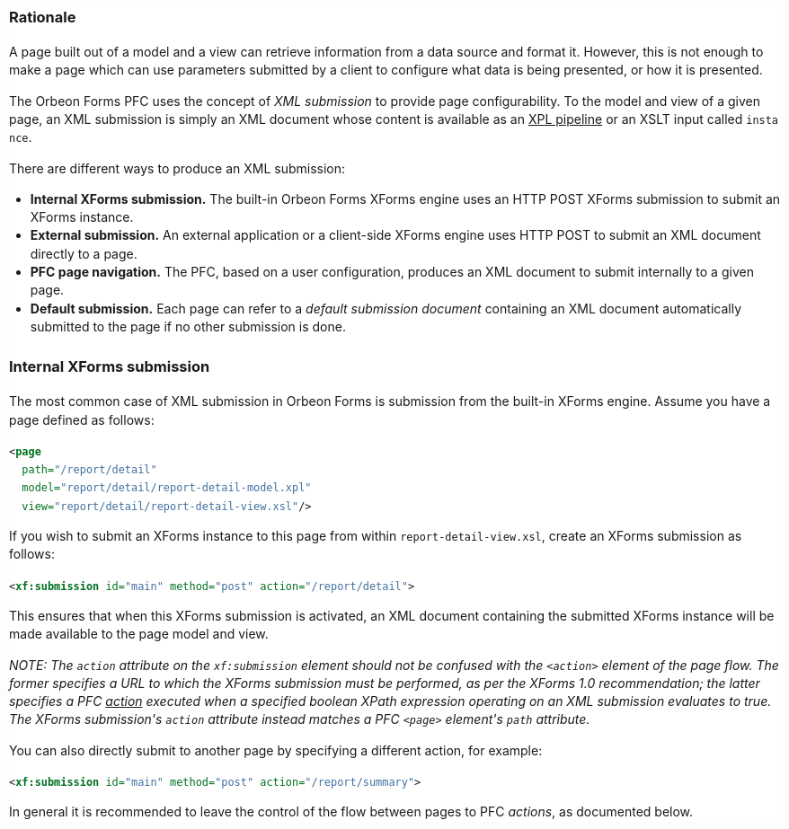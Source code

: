 ### Rationale

A page built out of a model and a view can retrieve information from a data source and format it. However, this is not enough to make a page which can use parameters submitted by a client to configure what data is being presented, or how it is presented.

The Orbeon Forms PFC uses the concept of _XML submission_ to provide page configurability. To the model and view of a given page, an XML submission is simply an XML document whose content is available as an [XPL pipeline][9] or an XSLT input called `instance`.

There are different ways to produce an XML submission:

* **Internal XForms submission.** The built-in Orbeon Forms XForms engine uses an HTTP POST XForms submission to submit an XForms instance.
* **External submission.** An external application or a client-side XForms engine uses HTTP POST to submit an XML document directly to a page.
* **PFC page navigation.** The PFC, based on a user configuration, produces an XML document to submit internally to a given page.
* **Default submission.** Each page can refer to a _default submission document_ containing an XML document automatically submitted to the page if no other submission is done.

### Internal XForms submission

The most common case of XML submission in Orbeon Forms is submission from the built-in XForms engine. Assume you have a page defined as follows:

```xml
<page
  path="/report/detail"
  model="report/detail/report-detail-model.xpl"
  view="report/detail/report-detail-view.xsl"/>
```

If you wish to submit an XForms instance to this page from within `report-detail-view.xsl`, create an XForms submission as follows:

```xml
<xf:submission id="main" method="post" action="/report/detail">  
```

This ensures that when this XForms submission is activated, an XML document containing the submitted XForms instance will be made available to the page model and view.

_NOTE: The `action` attribute on the `xf:submission` element should not be confused with the `<action>` element of the page flow. The former specifies a URL to which the XForms submission must be performed, as per the XForms 1.0 recommendation; the latter specifies a PFC [action][10] executed when a specified boolean XPath expression operating on an XML submission evaluates to true. The XForms submission's `action` attribute instead matches a PFC `<page>` element's `path` attribute._

You can also directly submit to another page by specifying a different action, for example:

```xml
<xf:submission id="main" method="post" action="/report/summary">  
```

In general it is recommended to leave the control of the flow between pages to PFC _actions_, as documented below.


[1]: ../images/legacy/reference-controller-oxf-app.png
[2]: http://www.orbeon.com/orbeon/doc/integration-packaging#main-processor
[3]: http://www.orbeon.com/orbeon/doc/integration-packaging
[4]: #page-navigation
[5]: authorization-of-pages-and-services.md
[6]: resources/resource-managers
[7]: ../images/legacy/reference-controller-mvc.png
[8]: http://www.orbeon.com/orbeon/doc/reference-epilogue
[9]: http://www.orbeon.com/orbeon/doc/reference-xpl-pipelines
[10]: #action-element
[11]: #matchers
[12]: http://www.orbeon.com/orbeon/doc/processors-generators-request
[13]: ../images/legacy/reference-controller-navigation.png
[14]: http://www.orbeon.com/orbeon/atm/
[15]: ../images/legacy/reference-controller-atm-screen.png
[16]: ../images/legacy/reference-controller-atm-logic.png
[17]: #epilogue-element
[18]: ../xforms/tutorial/README.md
[19]: ../images/legacy/home-changes-forward.png
[20]: ../images/legacy/home-changes-redirect.png
[21]: http://jakarta.apache.org/oro/api/org/apache/oro/text/GlobCompiler.html
[22]: http://www.orbeon.com/orbeon/doc/processors-other#resource-server
[23]: ../images/legacy/reference-controller-epilogue.png
[24]: ../images/legacy/reference-controller-view.png
[25]: ../images/legacy/reference-controller-model.png
[26]: ../images/legacy/reference-controller-view-xforms.png
[27]: ../images/legacy/reference-controller-model-xforms.png
[28]: ../images/legacy/reference-controller-view-model.png
[29]: ../images/legacy/reference-controller-view-model-xforms-1.png
[30]: ../images/legacy/reference-controller-view-model-xforms-2.png